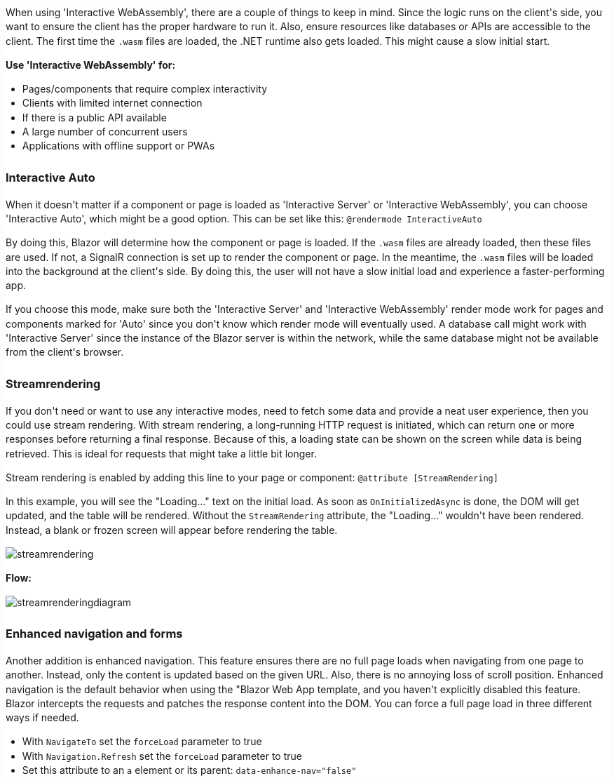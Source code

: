 When using 'Interactive WebAssembly', there are a couple of things to keep in mind. Since the logic runs on the client's side, you want to ensure the client has the proper hardware to run it. Also, ensure resources like databases or APIs are accessible to the client.
The first time the `.wasm` files are loaded, the .NET runtime also gets loaded. This might cause a slow initial start.

**Use 'Interactive WebAssembly' for:**
- Pages/components that require complex interactivity
- Clients with limited internet connection
- If there is a public API available
- A large number of concurrent users
- Applications with offline support or PWAs 

### Interactive Auto
When it doesn't matter if a component or page is loaded as 'Interactive Server' or 'Interactive WebAssembly', you can choose 'Interactive Auto', which might be a good option.
This can be set like this:
`@rendermode InteractiveAuto`

By doing this, Blazor will determine how the component or page is loaded.
If the `.wasm` files are already loaded, then these files are used. If not, a SignalR connection is set up to render the component or page.
In the meantime, the `.wasm` files will be loaded into the background at the client's side. By doing this, the user will not have a slow initial load and experience a faster-performing app.

If you choose this mode, make sure both the 'Interactive Server' and 'Interactive WebAssembly' render mode work for pages and components marked for 'Auto' since you don't know which render mode will eventually used. A database call might work with 'Interactive Server' since the instance of the Blazor server is within the network, while the same database might not be available from the client's browser.

### Streamrendering
If you don't need or want to use any interactive modes, need to fetch some data and provide a neat user experience, then you could use stream rendering.
With stream rendering, a long-running HTTP request is initiated, which can return one or more responses before returning a final response. Because of this, a loading state can be shown on the screen while data is being retrieved. This is ideal for requests that might take a little bit longer.

Stream rendering is enabled by adding this line to your page or component:
`@attribute [StreamRendering]`

In this example, you will see the "Loading..." text on the initial load. As soon as `OnInitializedAsync` is done, the DOM will get updated, and the table will be rendered. Without the `StreamRendering` attribute, the "Loading..." wouldn't have been rendered. Instead, a blank or frozen screen will appear before rendering the table.

![streamrendering](./images/streamrendering.png)

**Flow:**

![streamrenderingdiagram](./images/streamrendering-flow.drawio.png)

### Enhanced navigation and forms
Another addition is enhanced navigation. This feature ensures there are no full page loads when navigating from one page to another. Instead, only the content is updated based on the given URL. Also, there is no annoying loss of scroll position. Enhanced navigation is the default behavior when using the "Blazor Web App template, and you haven't explicitly disabled this feature.
Blazor intercepts the requests and patches the response content into the DOM.
You can force a full page load in three different ways if needed.
- With `NavigateTo` set the `forceLoad` parameter to true
- With `Navigation.Refresh` set the `forceLoad` parameter to true
- Set this attribute to an `a` element or its parent: `data-enhance-nav="false"`


[1]: https://github.com/dotnet/aspnetcore/discussions/53665#discussioncomment-8727471